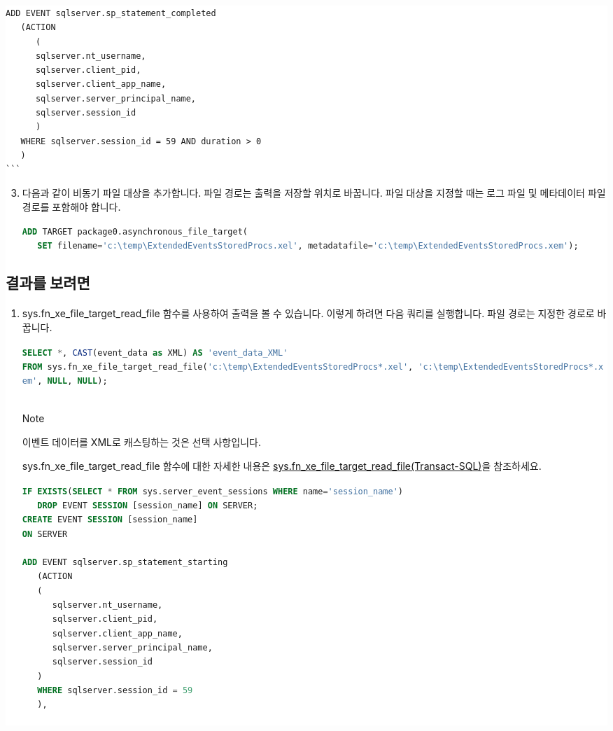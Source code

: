     ADD EVENT sqlserver.sp_statement_completed  
       (ACTION  
          (  
          sqlserver.nt_username,  
          sqlserver.client_pid,  
          sqlserver.client_app_name,  
          sqlserver.server_principal_name,  
          sqlserver.session_id  
          )  
       WHERE sqlserver.session_id = 59 AND duration > 0  
       )  
    ```  
  
3.  다음과 같이 비동기 파일 대상을 추가합니다. 파일 경로는 출력을 저장할 위치로 바꿉니다. 파일 대상을 지정할 때는 로그 파일 및 메타데이터 파일 경로를 포함해야 합니다.  
  
    ```sql
    ADD TARGET package0.asynchronous_file_target(  
       SET filename='c:\temp\ExtendedEventsStoredProcs.xel', metadatafile='c:\temp\ExtendedEventsStoredProcs.xem');  
    ```  
  
## <a name="to-view-the-results"></a>결과를 보려면  
  
1.  sys.fn_xe_file_target_read_file 함수를 사용하여 출력을 볼 수 있습니다. 이렇게 하려면 다음 쿼리를 실행합니다. 파일 경로는 지정한 경로로 바꿉니다.  
  
    ```sql
    SELECT *, CAST(event_data as XML) AS 'event_data_XML'  
    FROM sys.fn_xe_file_target_read_file('c:\temp\ExtendedEventsStoredProcs*.xel', 'c:\temp\ExtendedEventsStoredProcs*.xem', NULL, NULL);  
  
    ```  
  
    > [!NOTE]  
    >  이벤트 데이터를 XML로 캐스팅하는 것은 선택 사항입니다.  
  
     sys.fn_xe_file_target_read_file 함수에 대한 자세한 내용은 [sys.fn_xe_file_target_read_file&#40;Transact-SQL&#41;](/sql/relational-databases/system-functions/sys-fn-xe-file-target-read-file-transact-sql)을 참조하세요.  
  
    ```sql
    IF EXISTS(SELECT * FROM sys.server_event_sessions WHERE name='session_name')  
       DROP EVENT SESSION [session_name] ON SERVER;  
    CREATE EVENT SESSION [session_name]  
    ON SERVER  
  
    ADD EVENT sqlserver.sp_statement_starting  
       (ACTION  
       (  
          sqlserver.nt_username,  
          sqlserver.client_pid,  
          sqlserver.client_app_name,  
          sqlserver.server_principal_name,  
          sqlserver.session_id  
       )  
       WHERE sqlserver.session_id = 59   
       ),  
  
